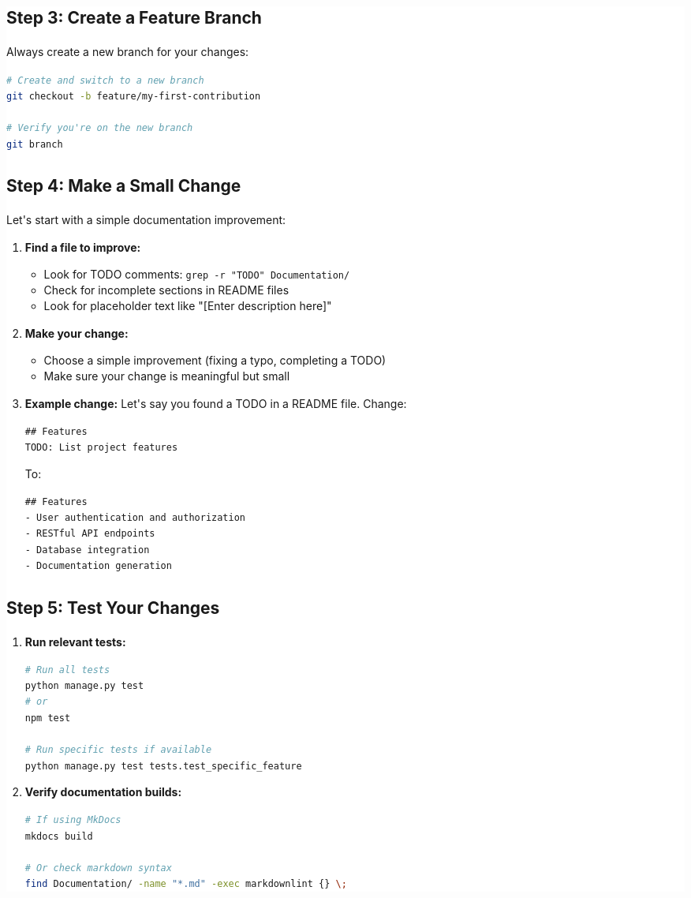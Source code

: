 ## Step 3: Create a Feature Branch

Always create a new branch for your changes:

```bash
# Create and switch to a new branch
git checkout -b feature/my-first-contribution

# Verify you're on the new branch
git branch
```

## Step 4: Make a Small Change

Let's start with a simple documentation improvement:

1. **Find a file to improve:**
   - Look for TODO comments: `grep -r "TODO" Documentation/`
   - Check for incomplete sections in README files
   - Look for placeholder text like "[Enter description here]"

2. **Make your change:**
   - Choose a simple improvement (fixing a typo, completing a TODO)
   - Make sure your change is meaningful but small

3. **Example change:**
   Let's say you found a TODO in a README file. Change:
   ```
   ## Features
   TODO: List project features
   ```
   To:
   ```
   ## Features
   - User authentication and authorization
   - RESTful API endpoints
   - Database integration
   - Documentation generation
   ```

## Step 5: Test Your Changes

1. **Run relevant tests:**
   ```bash
   # Run all tests
   python manage.py test
   # or
   npm test

   # Run specific tests if available
   python manage.py test tests.test_specific_feature
   ```

2. **Verify documentation builds:**
   ```bash
   # If using MkDocs
   mkdocs build

   # Or check markdown syntax
   find Documentation/ -name "*.md" -exec markdownlint {} \;
   ```
